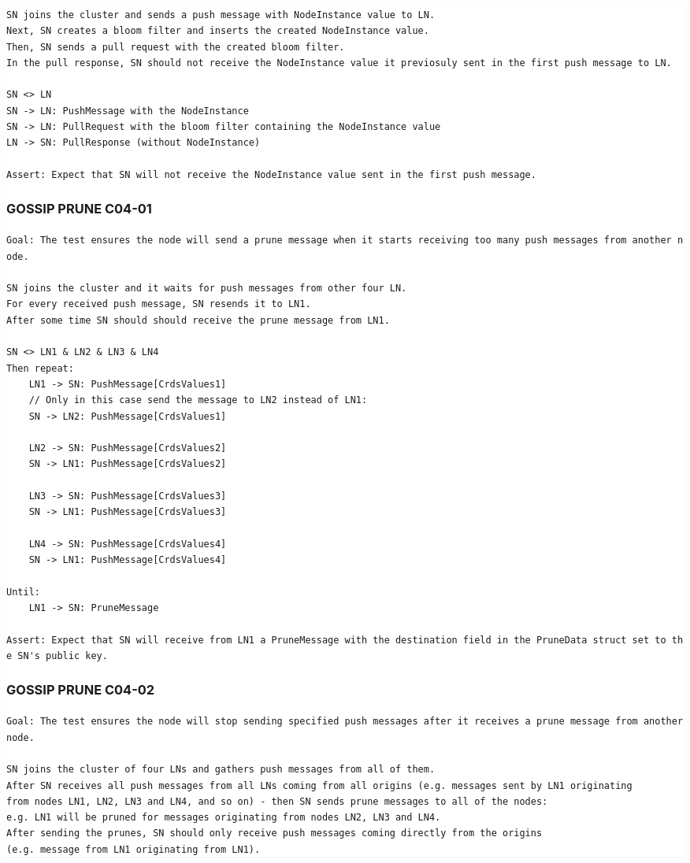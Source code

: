     SN joins the cluster and sends a push message with NodeInstance value to LN.
    Next, SN creates a bloom filter and inserts the created NodeInstance value.
    Then, SN sends a pull request with the created bloom filter.
    In the pull response, SN should not receive the NodeInstance value it previosuly sent in the first push message to LN.

    SN <> LN
    SN -> LN: PushMessage with the NodeInstance
    SN -> LN: PullRequest with the bloom filter containing the NodeInstance value
    LN -> SN: PullResponse (without NodeInstance)

    Assert: Expect that SN will not receive the NodeInstance value sent in the first push message.

### GOSSIP PRUNE C04-01

    Goal: The test ensures the node will send a prune message when it starts receiving too many push messages from another node.

    SN joins the cluster and it waits for push messages from other four LN.
    For every received push message, SN resends it to LN1.
    After some time SN should should receive the prune message from LN1.

    SN <> LN1 & LN2 & LN3 & LN4
    Then repeat:
        LN1 -> SN: PushMessage[CrdsValues1]
        // Only in this case send the message to LN2 instead of LN1:
        SN -> LN2: PushMessage[CrdsValues1]

        LN2 -> SN: PushMessage[CrdsValues2]
        SN -> LN1: PushMessage[CrdsValues2]

        LN3 -> SN: PushMessage[CrdsValues3]
        SN -> LN1: PushMessage[CrdsValues3]

        LN4 -> SN: PushMessage[CrdsValues4]
        SN -> LN1: PushMessage[CrdsValues4]

    Until:
        LN1 -> SN: PruneMessage

    Assert: Expect that SN will receive from LN1 a PruneMessage with the destination field in the PruneData struct set to the SN's public key.

### GOSSIP PRUNE C04-02

    Goal: The test ensures the node will stop sending specified push messages after it receives a prune message from another node.

    SN joins the cluster of four LNs and gathers push messages from all of them.
    After SN receives all push messages from all LNs coming from all origins (e.g. messages sent by LN1 originating
    from nodes LN1, LN2, LN3 and LN4, and so on) - then SN sends prune messages to all of the nodes:
    e.g. LN1 will be pruned for messages originating from nodes LN2, LN3 and LN4.
    After sending the prunes, SN should only receive push messages coming directly from the origins
    (e.g. message from LN1 originating from LN1).


[spec]: https://github.com/eigerco/solana-spec/blob/main/gossip-protocol-spec.md